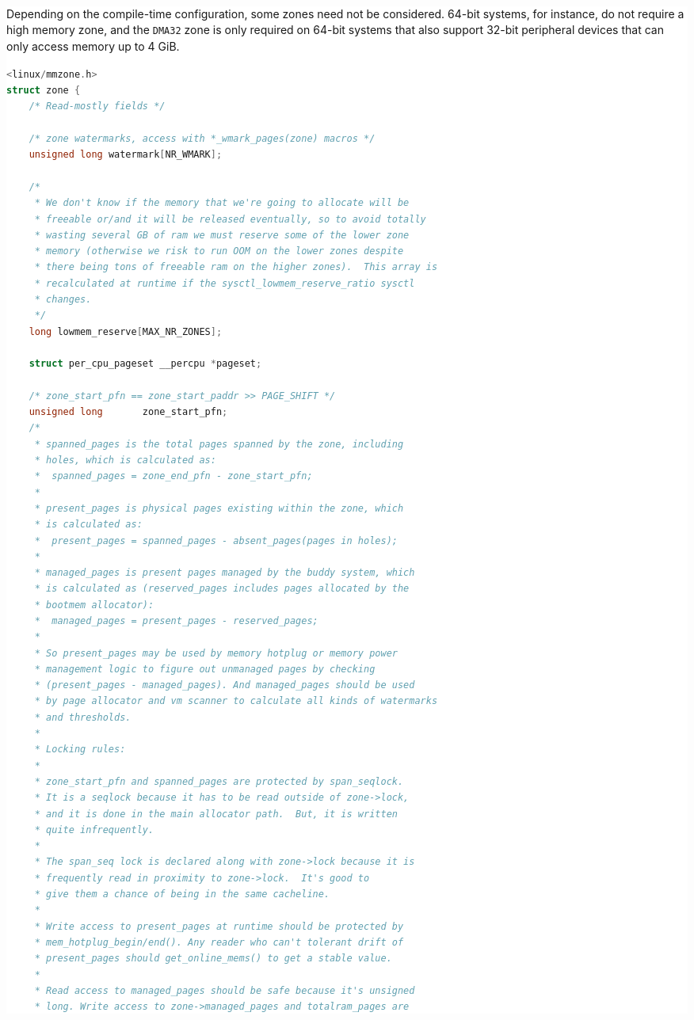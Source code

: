 Depending on the compile-time configuration, some zones need not be considered. 64-bit systems, for instance, do not require a high memory zone, and the `DMA32` zone is only required on 64-bit systems that also support 32-bit peripheral devices that can only access memory up to 4 GiB.

```c
<linux/mmzone.h>
struct zone {
    /* Read-mostly fields */

    /* zone watermarks, access with *_wmark_pages(zone) macros */
    unsigned long watermark[NR_WMARK];
    
    /*
     * We don't know if the memory that we're going to allocate will be
     * freeable or/and it will be released eventually, so to avoid totally
     * wasting several GB of ram we must reserve some of the lower zone
     * memory (otherwise we risk to run OOM on the lower zones despite
     * there being tons of freeable ram on the higher zones).  This array is
     * recalculated at runtime if the sysctl_lowmem_reserve_ratio sysctl
     * changes.
     */
    long lowmem_reserve[MAX_NR_ZONES];
    
    struct per_cpu_pageset __percpu *pageset;
    
    /* zone_start_pfn == zone_start_paddr >> PAGE_SHIFT */
    unsigned long       zone_start_pfn;
    /*
     * spanned_pages is the total pages spanned by the zone, including
     * holes, which is calculated as:
     *  spanned_pages = zone_end_pfn - zone_start_pfn;
     *
     * present_pages is physical pages existing within the zone, which
     * is calculated as:
     *  present_pages = spanned_pages - absent_pages(pages in holes);
     *
     * managed_pages is present pages managed by the buddy system, which
     * is calculated as (reserved_pages includes pages allocated by the
     * bootmem allocator):
     *  managed_pages = present_pages - reserved_pages;
     *
     * So present_pages may be used by memory hotplug or memory power
     * management logic to figure out unmanaged pages by checking
     * (present_pages - managed_pages). And managed_pages should be used
     * by page allocator and vm scanner to calculate all kinds of watermarks
     * and thresholds.
     *
     * Locking rules:
     *
     * zone_start_pfn and spanned_pages are protected by span_seqlock.
     * It is a seqlock because it has to be read outside of zone->lock,
     * and it is done in the main allocator path.  But, it is written
     * quite infrequently.
     *
     * The span_seq lock is declared along with zone->lock because it is
     * frequently read in proximity to zone->lock.  It's good to
     * give them a chance of being in the same cacheline.
     *
     * Write access to present_pages at runtime should be protected by
     * mem_hotplug_begin/end(). Any reader who can't tolerant drift of
     * present_pages should get_online_mems() to get a stable value.
     *
     * Read access to managed_pages should be safe because it's unsigned
     * long. Write access to zone->managed_pages and totalram_pages are
```